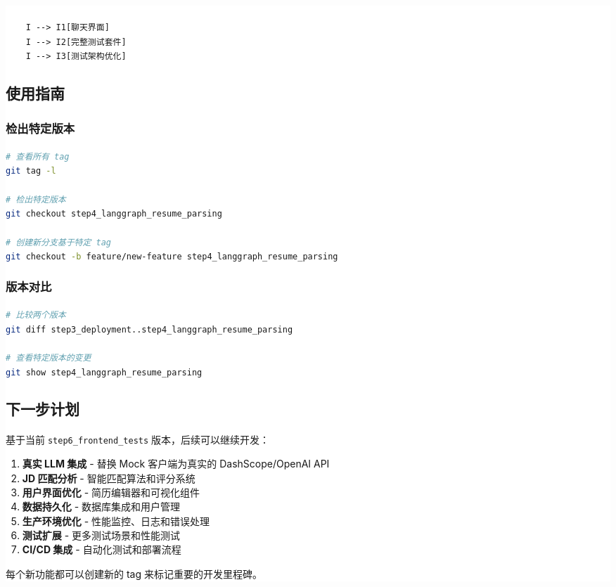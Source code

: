 ```mermaid

    I --> I1[聊天界面]
    I --> I2[完整测试套件]
    I --> I3[测试架构优化]
```

## 使用指南

### 检出特定版本

```bash
# 查看所有 tag
git tag -l

# 检出特定版本
git checkout step4_langgraph_resume_parsing

# 创建新分支基于特定 tag
git checkout -b feature/new-feature step4_langgraph_resume_parsing
```

### 版本对比

```bash
# 比较两个版本
git diff step3_deployment..step4_langgraph_resume_parsing

# 查看特定版本的变更
git show step4_langgraph_resume_parsing
```

## 下一步计划

基于当前 `step6_frontend_tests` 版本，后续可以继续开发：

1. **真实 LLM 集成** - 替换 Mock 客户端为真实的 DashScope/OpenAI API
2. **JD 匹配分析** - 智能匹配算法和评分系统
3. **用户界面优化** - 简历编辑器和可视化组件
4. **数据持久化** - 数据库集成和用户管理
5. **生产环境优化** - 性能监控、日志和错误处理
6. **测试扩展** - 更多测试场景和性能测试
7. **CI/CD 集成** - 自动化测试和部署流程

每个新功能都可以创建新的 tag 来标记重要的开发里程碑。
